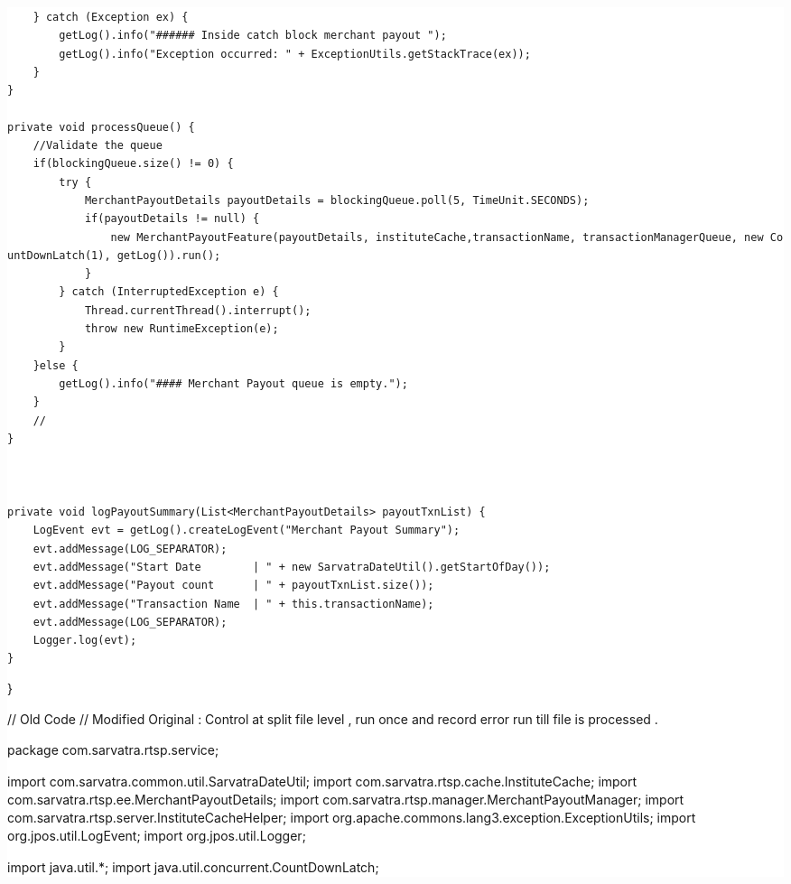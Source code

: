         } catch (Exception ex) {
            getLog().info("###### Inside catch block merchant payout ");
            getLog().info("Exception occurred: " + ExceptionUtils.getStackTrace(ex));
        }
    }

    private void processQueue() {
        //Validate the queue
        if(blockingQueue.size() != 0) {
            try {
                MerchantPayoutDetails payoutDetails = blockingQueue.poll(5, TimeUnit.SECONDS);
                if(payoutDetails != null) {
                    new MerchantPayoutFeature(payoutDetails, instituteCache,transactionName, transactionManagerQueue, new CountDownLatch(1), getLog()).run();
                }
            } catch (InterruptedException e) {
                Thread.currentThread().interrupt();
                throw new RuntimeException(e);
            }
        }else {
            getLog().info("#### Merchant Payout queue is empty.");
        }
        //
    }



    private void logPayoutSummary(List<MerchantPayoutDetails> payoutTxnList) {
        LogEvent evt = getLog().createLogEvent("Merchant Payout Summary");
        evt.addMessage(LOG_SEPARATOR);
        evt.addMessage("Start Date        | " + new SarvatraDateUtil().getStartOfDay());
        evt.addMessage("Payout count      | " + payoutTxnList.size());
        evt.addMessage("Transaction Name  | " + this.transactionName);
        evt.addMessage(LOG_SEPARATOR);
        Logger.log(evt);
    }
}

//  Old Code // Modified Original : Control at split file level , run once and record error run till file is processed . 



package com.sarvatra.rtsp.service;

import com.sarvatra.common.util.SarvatraDateUtil;
import com.sarvatra.rtsp.cache.InstituteCache;
import com.sarvatra.rtsp.ee.MerchantPayoutDetails;
import com.sarvatra.rtsp.manager.MerchantPayoutManager;
import com.sarvatra.rtsp.server.InstituteCacheHelper;
import org.apache.commons.lang3.exception.ExceptionUtils;
import org.jpos.util.LogEvent;
import org.jpos.util.Logger;

import java.util.*;
import java.util.concurrent.CountDownLatch;
